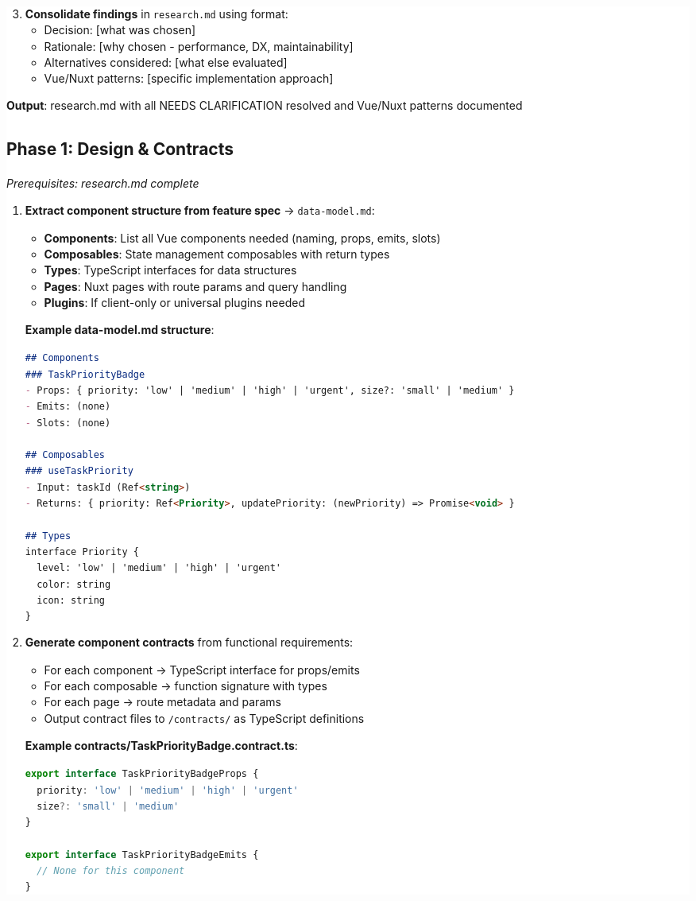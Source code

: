 3. **Consolidate findings** in `research.md` using format:
   - Decision: [what was chosen]
   - Rationale: [why chosen - performance, DX, maintainability]
   - Alternatives considered: [what else evaluated]
   - Vue/Nuxt patterns: [specific implementation approach]

**Output**: research.md with all NEEDS CLARIFICATION resolved and Vue/Nuxt patterns documented

## Phase 1: Design & Contracts

_Prerequisites: research.md complete_  

1. **Extract component structure from feature spec** → `data-model.md`:

   - **Components**: List all Vue components needed (naming, props, emits, slots)
   - **Composables**: State management composables with return types
   - **Types**: TypeScript interfaces for data structures
   - **Pages**: Nuxt pages with route params and query handling
   - **Plugins**: If client-only or universal plugins needed

   **Example data-model.md structure**:

   ```markdown
   ## Components
   ### TaskPriorityBadge
   - Props: { priority: 'low' | 'medium' | 'high' | 'urgent', size?: 'small' | 'medium' }
   - Emits: (none)
   - Slots: (none)
   
   ## Composables
   ### useTaskPriority
   - Input: taskId (Ref<string>)
   - Returns: { priority: Ref<Priority>, updatePriority: (newPriority) => Promise<void> }
   
   ## Types
   interface Priority {
     level: 'low' | 'medium' | 'high' | 'urgent'
     color: string
     icon: string
   }
   ```

2. **Generate component contracts** from functional requirements:

   - For each component → TypeScript interface for props/emits
   - For each composable → function signature with types
   - For each page → route metadata and params
   - Output contract files to `/contracts/` as TypeScript definitions

   **Example contracts/TaskPriorityBadge.contract.ts**:

   ```typescript
   export interface TaskPriorityBadgeProps {
     priority: 'low' | 'medium' | 'high' | 'urgent'
     size?: 'small' | 'medium'
   }
   
   export interface TaskPriorityBadgeEmits {
     // None for this component
   }
   ```
